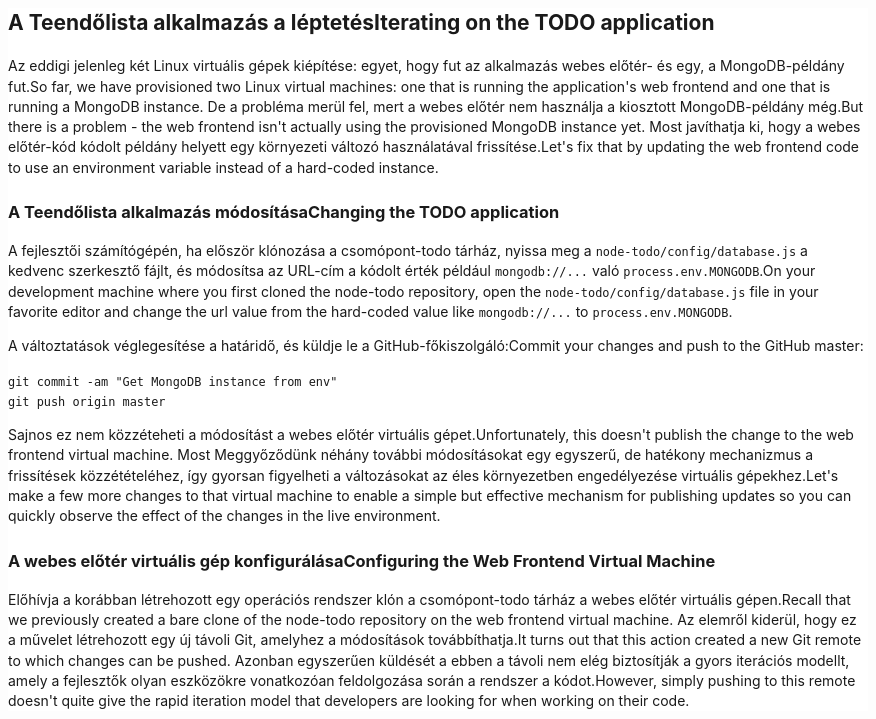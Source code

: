 ## <a name="iterating-on-the-todo-application"></a><span data-ttu-id="4a7b0-207">A Teendőlista alkalmazás a léptetés</span><span class="sxs-lookup"><span data-stu-id="4a7b0-207">Iterating on the TODO application</span></span>
<span data-ttu-id="4a7b0-208">Az eddigi jelenleg két Linux virtuális gépek kiépítése: egyet, hogy fut az alkalmazás webes előtér- és egy, a MongoDB-példány fut.</span><span class="sxs-lookup"><span data-stu-id="4a7b0-208">So far, we have provisioned two Linux virtual machines: one that is running the application's web frontend and one that is running a MongoDB instance.</span></span> <span data-ttu-id="4a7b0-209">De a probléma merül fel, mert a webes előtér nem használja a kiosztott MongoDB-példány még.</span><span class="sxs-lookup"><span data-stu-id="4a7b0-209">But there is a problem - the web frontend isn't actually using the provisioned MongoDB instance yet.</span></span> <span data-ttu-id="4a7b0-210">Most javíthatja ki, hogy a webes előtér-kód kódolt példány helyett egy környezeti változó használatával frissítése.</span><span class="sxs-lookup"><span data-stu-id="4a7b0-210">Let's fix that by updating the web frontend code to use an environment variable instead of a hard-coded instance.</span></span>

### <a name="changing-the-todo-application"></a><span data-ttu-id="4a7b0-211">A Teendőlista alkalmazás módosítása</span><span class="sxs-lookup"><span data-stu-id="4a7b0-211">Changing the TODO application</span></span>
<span data-ttu-id="4a7b0-212">A fejlesztői számítógépén, ha először klónozása a csomópont-todo tárház, nyissa meg a `node-todo/config/database.js` a kedvenc szerkesztő fájlt, és módosítsa az URL-cím a kódolt érték például `mongodb://...` való `process.env.MONGODB`.</span><span class="sxs-lookup"><span data-stu-id="4a7b0-212">On your development machine where you first cloned the node-todo repository, open the `node-todo/config/database.js` file in your favorite editor and change the url value from the hard-coded value like `mongodb://...` to `process.env.MONGODB`.</span></span>

<span data-ttu-id="4a7b0-213">A változtatások véglegesítése a határidő, és küldje le a GitHub-főkiszolgáló:</span><span class="sxs-lookup"><span data-stu-id="4a7b0-213">Commit your changes and push to the GitHub master:</span></span>

    git commit -am "Get MongoDB instance from env"
    git push origin master

<span data-ttu-id="4a7b0-214">Sajnos ez nem közzéteheti a módosítást a webes előtér virtuális gépet.</span><span class="sxs-lookup"><span data-stu-id="4a7b0-214">Unfortunately, this doesn't publish the change to the web frontend virtual machine.</span></span> <span data-ttu-id="4a7b0-215">Most Meggyőződünk néhány további módosításokat egy egyszerű, de hatékony mechanizmus a frissítések közzétételéhez, így gyorsan figyelheti a változásokat az éles környezetben engedélyezése virtuális gépekhez.</span><span class="sxs-lookup"><span data-stu-id="4a7b0-215">Let's make a few more changes to that virtual machine to enable a simple but effective mechanism for publishing updates so you can quickly observe the effect of the changes in the live environment.</span></span>

### <a name="configuring-the-web-frontend-virtual-machine"></a><span data-ttu-id="4a7b0-216">A webes előtér virtuális gép konfigurálása</span><span class="sxs-lookup"><span data-stu-id="4a7b0-216">Configuring the Web Frontend Virtual Machine</span></span>
<span data-ttu-id="4a7b0-217">Előhívja a korábban létrehozott egy operációs rendszer klón a csomópont-todo tárház a webes előtér virtuális gépen.</span><span class="sxs-lookup"><span data-stu-id="4a7b0-217">Recall that we previously created a bare clone of the node-todo repository on the web frontend virtual machine.</span></span> <span data-ttu-id="4a7b0-218">Az elemről kiderül, hogy ez a művelet létrehozott egy új távoli Git, amelyhez a módosítások továbbíthatja.</span><span class="sxs-lookup"><span data-stu-id="4a7b0-218">It turns out that this action created a new Git remote to which changes can be pushed.</span></span> <span data-ttu-id="4a7b0-219">Azonban egyszerűen küldését a ebben a távoli nem elég biztosítják a gyors iterációs modellt, amely a fejlesztők olyan eszközökre vonatkozóan feldolgozása során a rendszer a kódot.</span><span class="sxs-lookup"><span data-stu-id="4a7b0-219">However, simply pushing to this remote doesn't quite give the rapid iteration model that developers are looking for when working on their code.</span></span>
